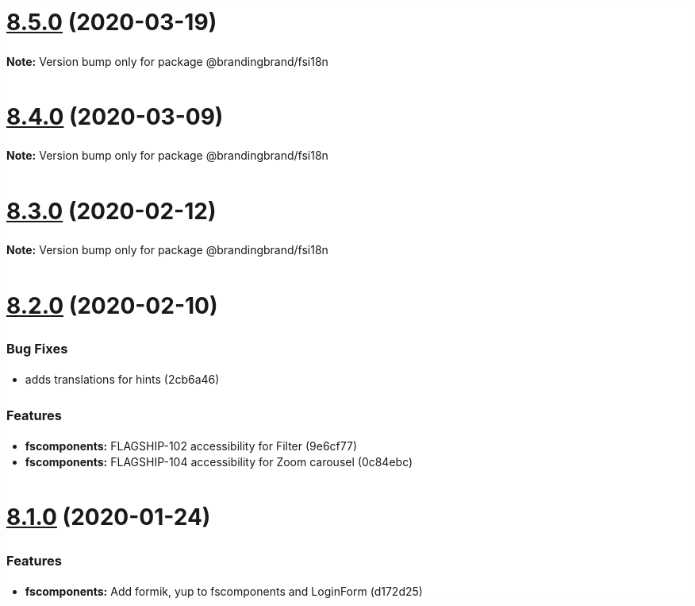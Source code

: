 
# [8.5.0](https://github.com/brandingbrand/flagship/compare/v8.4.0...v8.5.0) (2020-03-19)

**Note:** Version bump only for package @brandingbrand/fsi18n





# [8.4.0](https://github.com/brandingbrand/flagship/compare/v8.3.0...v8.4.0) (2020-03-09)

**Note:** Version bump only for package @brandingbrand/fsi18n





# [8.3.0](https://github.com/brandingbrand/flagship/compare/v8.2.0...v8.3.0) (2020-02-12)

**Note:** Version bump only for package @brandingbrand/fsi18n





# [8.2.0](https://github.com/brandingbrand/flagship/compare/v8.1.0...v8.2.0) (2020-02-10)


### Bug Fixes

* adds translations for hints (2cb6a46)


### Features

* **fscomponents:** FLAGSHIP-102 accessibility for Filter (9e6cf77)
* **fscomponents:** FLAGSHIP-104 accessibility for Zoom carousel (0c84ebc)





# [8.1.0](https://github.com/brandingbrand/flagship/compare/v8.0.0...v8.1.0) (2020-01-24)


### Features

* **fscomponents:** Add formik, yup to fscomponents and LoginForm (d172d25)




